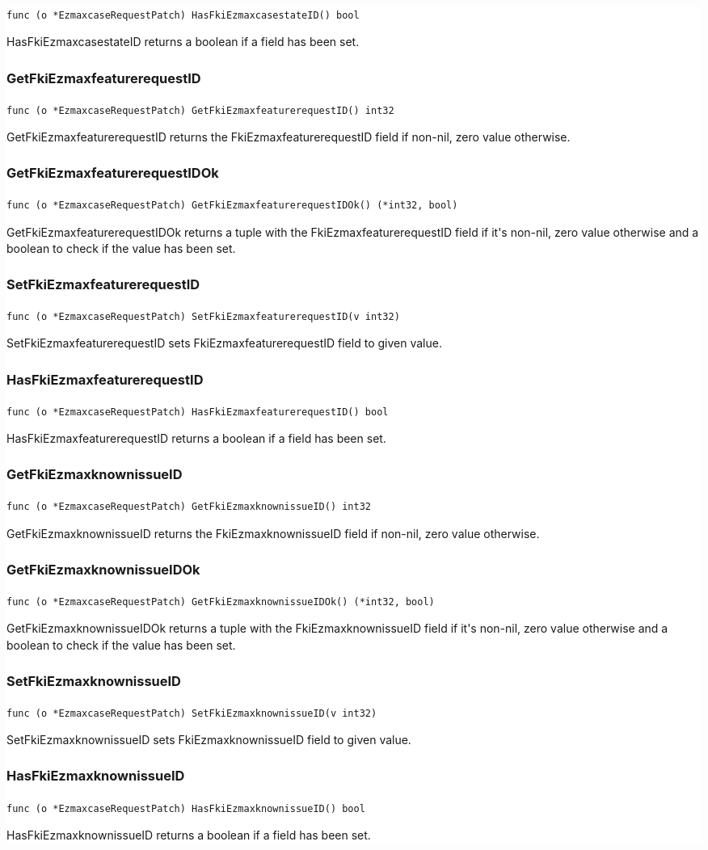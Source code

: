 `func (o *EzmaxcaseRequestPatch) HasFkiEzmaxcasestateID() bool`

HasFkiEzmaxcasestateID returns a boolean if a field has been set.

### GetFkiEzmaxfeaturerequestID

`func (o *EzmaxcaseRequestPatch) GetFkiEzmaxfeaturerequestID() int32`

GetFkiEzmaxfeaturerequestID returns the FkiEzmaxfeaturerequestID field if non-nil, zero value otherwise.

### GetFkiEzmaxfeaturerequestIDOk

`func (o *EzmaxcaseRequestPatch) GetFkiEzmaxfeaturerequestIDOk() (*int32, bool)`

GetFkiEzmaxfeaturerequestIDOk returns a tuple with the FkiEzmaxfeaturerequestID field if it's non-nil, zero value otherwise
and a boolean to check if the value has been set.

### SetFkiEzmaxfeaturerequestID

`func (o *EzmaxcaseRequestPatch) SetFkiEzmaxfeaturerequestID(v int32)`

SetFkiEzmaxfeaturerequestID sets FkiEzmaxfeaturerequestID field to given value.

### HasFkiEzmaxfeaturerequestID

`func (o *EzmaxcaseRequestPatch) HasFkiEzmaxfeaturerequestID() bool`

HasFkiEzmaxfeaturerequestID returns a boolean if a field has been set.

### GetFkiEzmaxknownissueID

`func (o *EzmaxcaseRequestPatch) GetFkiEzmaxknownissueID() int32`

GetFkiEzmaxknownissueID returns the FkiEzmaxknownissueID field if non-nil, zero value otherwise.

### GetFkiEzmaxknownissueIDOk

`func (o *EzmaxcaseRequestPatch) GetFkiEzmaxknownissueIDOk() (*int32, bool)`

GetFkiEzmaxknownissueIDOk returns a tuple with the FkiEzmaxknownissueID field if it's non-nil, zero value otherwise
and a boolean to check if the value has been set.

### SetFkiEzmaxknownissueID

`func (o *EzmaxcaseRequestPatch) SetFkiEzmaxknownissueID(v int32)`

SetFkiEzmaxknownissueID sets FkiEzmaxknownissueID field to given value.

### HasFkiEzmaxknownissueID

`func (o *EzmaxcaseRequestPatch) HasFkiEzmaxknownissueID() bool`

HasFkiEzmaxknownissueID returns a boolean if a field has been set.
